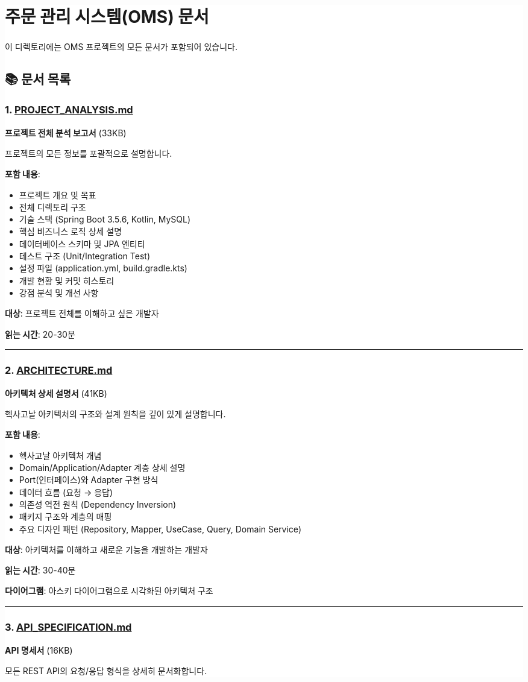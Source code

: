 # 주문 관리 시스템(OMS) 문서

이 디렉토리에는 OMS 프로젝트의 모든 문서가 포함되어 있습니다.

## 📚 문서 목록

### 1. [PROJECT_ANALYSIS.md](./PROJECT_ANALYSIS.md)
**프로젝트 전체 분석 보고서** (33KB)

프로젝트의 모든 정보를 포괄적으로 설명합니다.

**포함 내용**:
- 프로젝트 개요 및 목표
- 전체 디렉토리 구조
- 기술 스택 (Spring Boot 3.5.6, Kotlin, MySQL)
- 핵심 비즈니스 로직 상세 설명
- 데이터베이스 스키마 및 JPA 엔티티
- 테스트 구조 (Unit/Integration Test)
- 설정 파일 (application.yml, build.gradle.kts)
- 개발 현황 및 커밋 히스토리
- 강점 분석 및 개선 사항

**대상**: 프로젝트 전체를 이해하고 싶은 개발자

**읽는 시간**: 20-30분

---

### 2. [ARCHITECTURE.md](./ARCHITECTURE.md)
**아키텍처 상세 설명서** (41KB)

헥사고날 아키텍처의 구조와 설계 원칙을 깊이 있게 설명합니다.

**포함 내용**:
- 헥사고날 아키텍처 개념
- Domain/Application/Adapter 계층 상세 설명
- Port(인터페이스)와 Adapter 구현 방식
- 데이터 흐름 (요청 → 응답)
- 의존성 역전 원칙 (Dependency Inversion)
- 패키지 구조와 계층의 매핑
- 주요 디자인 패턴 (Repository, Mapper, UseCase, Query, Domain Service)

**대상**: 아키텍처를 이해하고 새로운 기능을 개발하는 개발자

**읽는 시간**: 30-40분

**다이어그램**: 아스키 다이어그램으로 시각화된 아키텍처 구조

---

### 3. [API_SPECIFICATION.md](./API_SPECIFICATION.md)
**API 명세서** (16KB)

모든 REST API의 요청/응답 형식을 상세히 문서화합니다.
